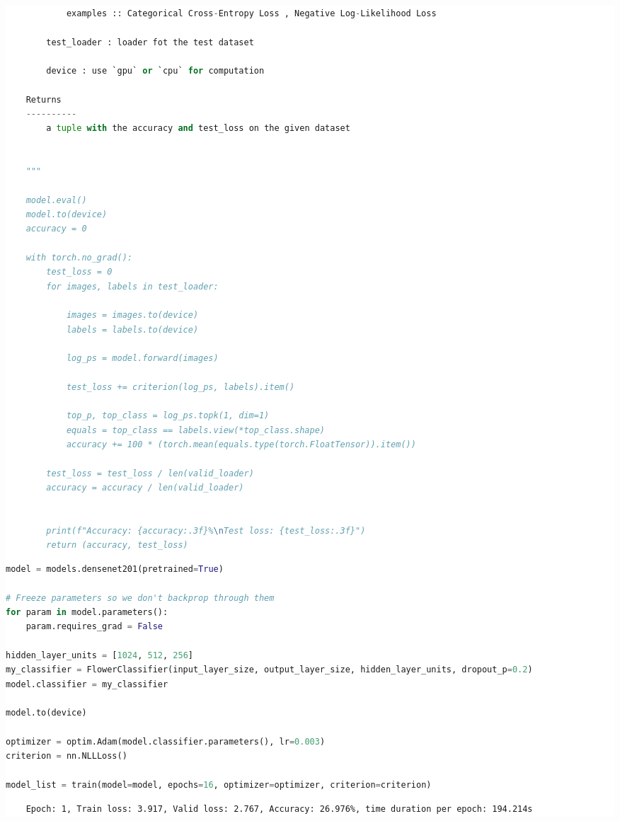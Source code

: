 ```python
            examples :: Categorical Cross-Entropy Loss , Negative Log-Likelihood Loss

        test_loader : loader fot the test dataset

        device : use `gpu` or `cpu` for computation
        
    Returns
    ----------
        a tuple with the accuracy and test_loss on the given dataset
        

    """
    
    model.eval()
    model.to(device)
    accuracy = 0
       
    with torch.no_grad():
        test_loss = 0
        for images, labels in test_loader:
    
            images = images.to(device)
            labels = labels.to(device)
                
            log_ps = model.forward(images)
                
            test_loss += criterion(log_ps, labels).item()
                
            top_p, top_class = log_ps.topk(1, dim=1)
            equals = top_class == labels.view(*top_class.shape)
            accuracy += 100 * (torch.mean(equals.type(torch.FloatTensor)).item())
    
        test_loss = test_loss / len(valid_loader)
        accuracy = accuracy / len(valid_loader)


        print(f"Accuracy: {accuracy:.3f}%\nTest loss: {test_loss:.3f}")
        return (accuracy, test_loss)
```


```python
model = models.densenet201(pretrained=True)

# Freeze parameters so we don't backprop through them
for param in model.parameters():
    param.requires_grad = False
    
hidden_layer_units = [1024, 512, 256]
my_classifier = FlowerClassifier(input_layer_size, output_layer_size, hidden_layer_units, dropout_p=0.2)
model.classifier = my_classifier

model.to(device)

optimizer = optim.Adam(model.classifier.parameters(), lr=0.003)
criterion = nn.NLLLoss()

model_list = train(model=model, epochs=16, optimizer=optimizer, criterion=criterion)

```
```cmd
    Epoch: 1, Train loss: 3.917, Valid loss: 2.767, Accuracy: 26.976%, time duration per epoch: 194.214s
```